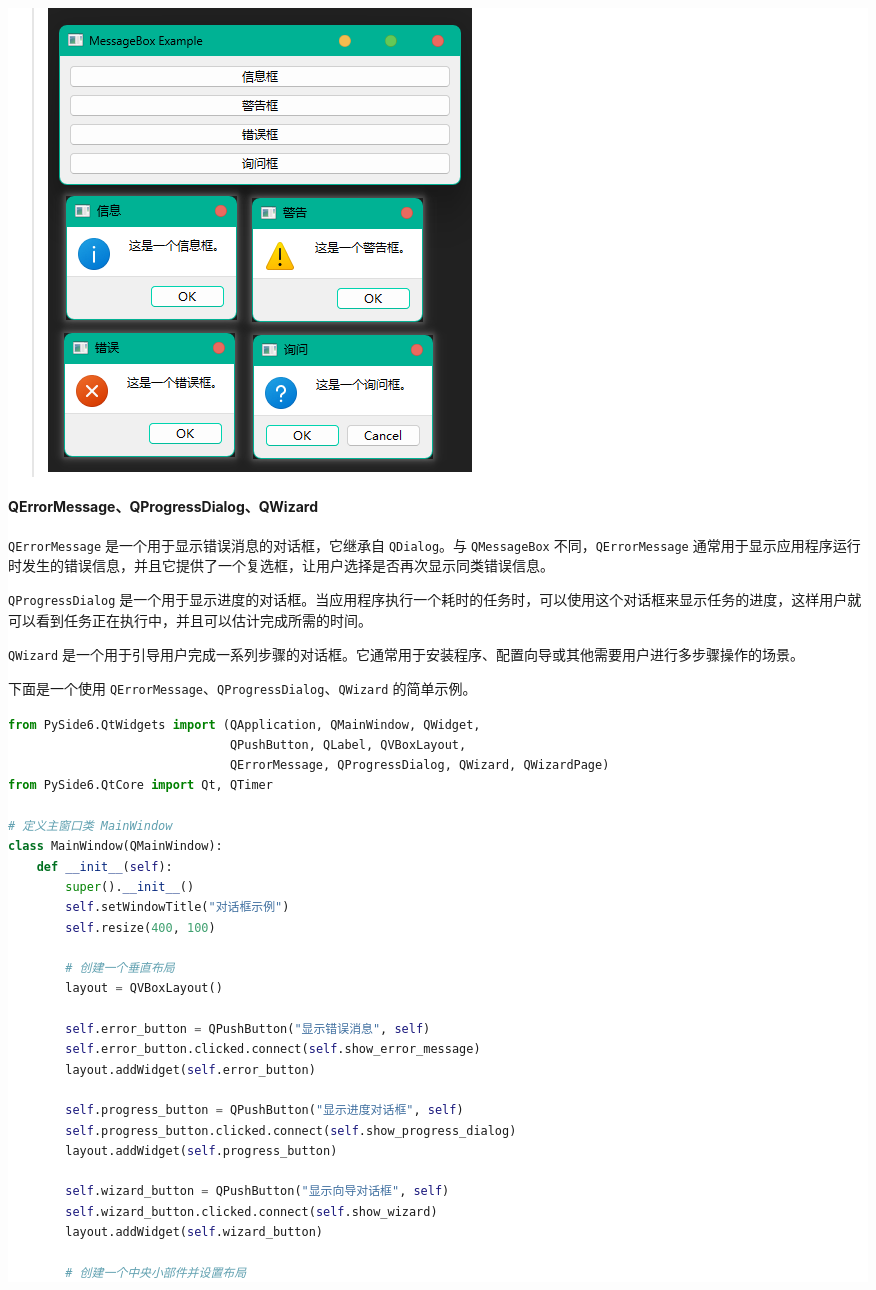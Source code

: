 > ![创建窗口_MessageBox.py_](../assets/创建窗口_MessageBox.py_.png)

#### QErrorMessage、QProgressDialog、QWizard

`QErrorMessage` 是一个用于显示错误消息的对话框，它继承自 `QDialog`。与 `QMessageBox` 不同，`QErrorMessage` 通常用于显示应用程序运行时发生的错误信息，并且它提供了一个复选框，让用户选择是否再次显示同类错误信息。

`QProgressDialog` 是一个用于显示进度的对话框。当应用程序执行一个耗时的任务时，可以使用这个对话框来显示任务的进度，这样用户就可以看到任务正在执行中，并且可以估计完成所需的时间。

`QWizard` 是一个用于引导用户完成一系列步骤的对话框。它通常用于安装程序、配置向导或其他需要用户进行多步骤操作的场景。

下面是一个使用 `QErrorMessage`、`QProgressDialog`、`QWizard` 的简单示例。

```python
from PySide6.QtWidgets import (QApplication, QMainWindow, QWidget,
                               QPushButton, QLabel, QVBoxLayout,
                               QErrorMessage, QProgressDialog, QWizard, QWizardPage)
from PySide6.QtCore import Qt, QTimer

# 定义主窗口类 MainWindow
class MainWindow(QMainWindow):
    def __init__(self):
        super().__init__()
        self.setWindowTitle("对话框示例")
        self.resize(400, 100)

        # 创建一个垂直布局
        layout = QVBoxLayout()
        
        self.error_button = QPushButton("显示错误消息", self)
        self.error_button.clicked.connect(self.show_error_message)
        layout.addWidget(self.error_button)

        self.progress_button = QPushButton("显示进度对话框", self)
        self.progress_button.clicked.connect(self.show_progress_dialog)
        layout.addWidget(self.progress_button)

        self.wizard_button = QPushButton("显示向导对话框", self)
        self.wizard_button.clicked.connect(self.show_wizard)
        layout.addWidget(self.wizard_button)

        # 创建一个中央小部件并设置布局
```